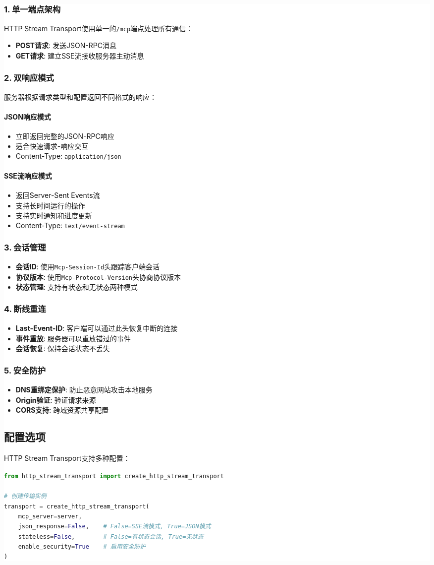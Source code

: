 ### 1. 单一端点架构

HTTP Stream Transport使用单一的`/mcp`端点处理所有通信：
- **POST请求**: 发送JSON-RPC消息
- **GET请求**: 建立SSE流接收服务器主动消息

### 2. 双响应模式

服务器根据请求类型和配置返回不同格式的响应：

#### JSON响应模式
- 立即返回完整的JSON-RPC响应
- 适合快速请求-响应交互
- Content-Type: `application/json`

#### SSE流响应模式
- 返回Server-Sent Events流
- 支持长时间运行的操作
- 支持实时通知和进度更新
- Content-Type: `text/event-stream`

### 3. 会话管理

- **会话ID**: 使用`Mcp-Session-Id`头跟踪客户端会话
- **协议版本**: 使用`Mcp-Protocol-Version`头协商协议版本
- **状态管理**: 支持有状态和无状态两种模式

### 4. 断线重连

- **Last-Event-ID**: 客户端可以通过此头恢复中断的连接
- **事件重放**: 服务器可以重放错过的事件
- **会话恢复**: 保持会话状态不丢失

### 5. 安全防护

- **DNS重绑定保护**: 防止恶意网站攻击本地服务
- **Origin验证**: 验证请求来源
- **CORS支持**: 跨域资源共享配置

## 配置选项

HTTP Stream Transport支持多种配置：

```python
from http_stream_transport import create_http_stream_transport

# 创建传输实例
transport = create_http_stream_transport(
    mcp_server=server,
    json_response=False,    # False=SSE流模式, True=JSON模式
    stateless=False,        # False=有状态会话, True=无状态
    enable_security=True    # 启用安全防护
)
```
